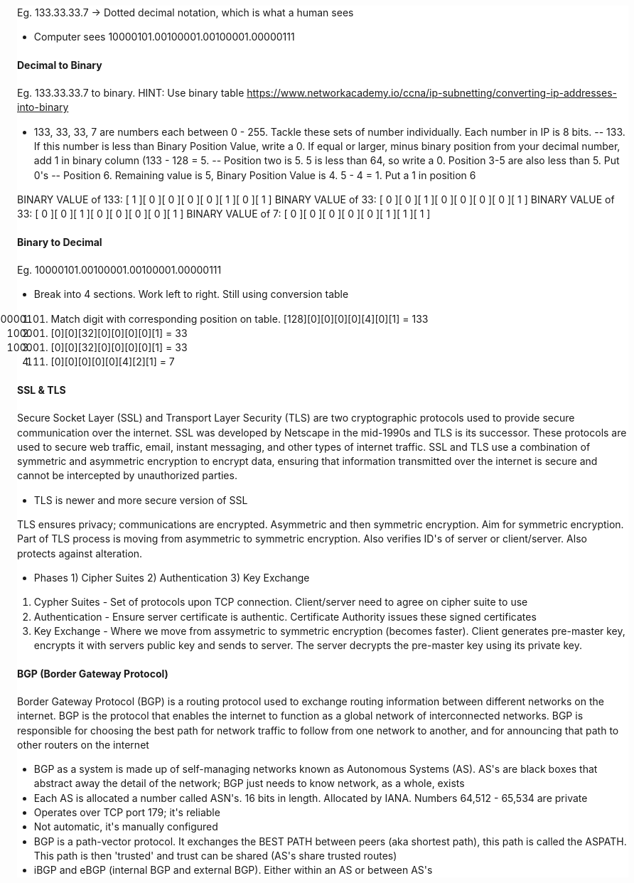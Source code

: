 Eg. 133.33.33.7 -> Dotted decimal notation, which is what a human sees
- Computer sees 10000101.00100001.00100001.00000111

#### Decimal to Binary
Eg. 133.33.33.7 to binary.
HINT: Use binary table https://www.networkacademy.io/ccna/ip-subnetting/converting-ip-addresses-into-binary
- 133, 33, 33, 7 are numbers each between 0 - 255. Tackle these sets of number individually. Each number in IP is 8 bits.
-- 133. If this number is less than Binary Position Value, write a 0. If equal or larger, minus binary position from your decimal number, add 1 in binary column (133 - 128 = 5.
-- Position two is 5. 5 is less than 64, so write a 0. Position 3-5 are also less than 5. Put 0's
-- Position 6. Remaining value is 5, Binary Position Value is 4. 5 - 4 = 1. Put a 1 in position 6

BINARY VALUE of 133: [ 1 ][ 0 ][ 0 ][ 0 ][ 0 ][ 1 ][ 0 ][ 1 ]
BINARY VALUE of 33: [ 0 ][ 0 ][ 1 ][ 0 ][ 0 ][ 0 ][ 0 ][ 1 ]
BINARY VALUE of 33: [ 0 ][ 0 ][ 1 ][ 0 ][ 0 ][ 0 ][ 0 ][ 1 ]
BINARY VALUE of 7: [ 0 ][ 0 ][ 0 ][ 0 ][ 0 ][ 1 ][ 1 ][ 1 ]

#### Binary to Decimal
Eg. 10000101.00100001.00100001.00000111
- Break into 4 sections. Work left to right. Still using conversion table
1. 10000101. Match digit with corresponding position on table. [128][0][0][0][0][4][0][1] = 133
2. 00100001. [0][0][32][0][0][0][0][1] = 33
3. 00100001. [0][0][32][0][0][0][0][1] = 33
4. 00000111. [0][0][0][0][0][4][2][1] = 7

#### SSL & TLS
Secure Socket Layer (SSL) and Transport Layer Security (TLS) are two cryptographic protocols used to provide secure communication over the internet. SSL was developed by Netscape in the mid-1990s and TLS is its successor. These protocols are used to secure web traffic, email, instant messaging, and other types of internet traffic. SSL and TLS use a combination of symmetric and asymmetric encryption to encrypt data, ensuring that information transmitted over the internet is secure and cannot be intercepted by unauthorized parties.
- TLS is newer and more secure version of SSL

TLS ensures privacy; communications are encrypted. Asymmetric and then symmetric encryption. Aim for symmetric encryption. Part of TLS process is moving from asymmetric to symmetric encryption. Also verifies ID's of server or client/server. Also protects against alteration.
- Phases 1) Cipher Suites 2) Authentication 3) Key Exchange
1) Cypher Suites - Set of protocols upon TCP connection. Client/server need to agree on cipher suite to use
2) Authentication - Ensure server certificate is authentic. Certificate Authority issues these signed certificates
3) Key Exchange - Where we move from assymetric to symmetric encryption (becomes faster). Client generates pre-master key, encrypts it with servers public key and sends to server. The server decrypts the pre-master key using its private key.

#### BGP (Border Gateway Protocol)
Border Gateway Protocol (BGP) is a routing protocol used to exchange routing information between different networks on the internet. BGP is the protocol that enables the internet to function as a global network of interconnected networks. BGP is responsible for choosing the best path for network traffic to follow from one network to another, and for announcing that path to other routers on the internet
- BGP as a system is made up of self-managing networks known as Autonomous Systems (AS). AS's are black boxes that abstract away the detail of the network; BGP just needs to know network, as a whole, exists
- Each AS is allocated a number called ASN's. 16 bits in length. Allocated by IANA. Numbers 64,512 - 65,534 are private
- Operates over TCP port 179; it's reliable
- Not automatic, it's manually configured
- BGP is a path-vector protocol. It exchanges the BEST PATH between peers (aka shortest path), this path is called the ASPATH. This path is then 'trusted' and trust can be shared (AS's share trusted routes)
- iBGP and eBGP (internal BGP and external BGP). Either within an AS or between AS's